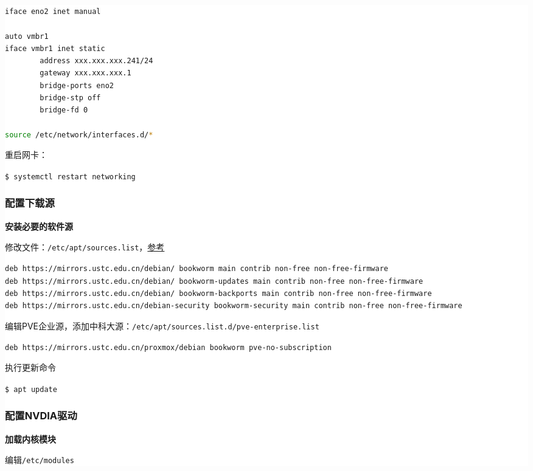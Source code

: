 ```bash
iface eno2 inet manual

auto vmbr1
iface vmbr1 inet static
        address xxx.xxx.xxx.241/24
        gateway xxx.xxx.xxx.1
        bridge-ports eno2
        bridge-stp off
        bridge-fd 0

source /etc/network/interfaces.d/*
```



重启网卡：

```bash
$ systemctl restart networking
```



### 配置下载源



**安装必要的软件源**

修改文件：`/etc/apt/sources.list`，[参考](https://mirrors.tuna.tsinghua.edu.cn/help/debian/)

```bash
deb https://mirrors.ustc.edu.cn/debian/ bookworm main contrib non-free non-free-firmware
deb https://mirrors.ustc.edu.cn/debian/ bookworm-updates main contrib non-free non-free-firmware
deb https://mirrors.ustc.edu.cn/debian/ bookworm-backports main contrib non-free non-free-firmware
deb https://mirrors.ustc.edu.cn/debian-security bookworm-security main contrib non-free non-free-firmware
```



编辑PVE企业源，添加中科大源：`/etc/apt/sources.list.d/pve-enterprise.list`

```bash
deb https://mirrors.ustc.edu.cn/proxmox/debian bookworm pve-no-subscription
```



执行更新命令

```bash
$ apt update
```



### 配置NVDIA驱动

**加载内核模块**

编辑`/etc/modules`
